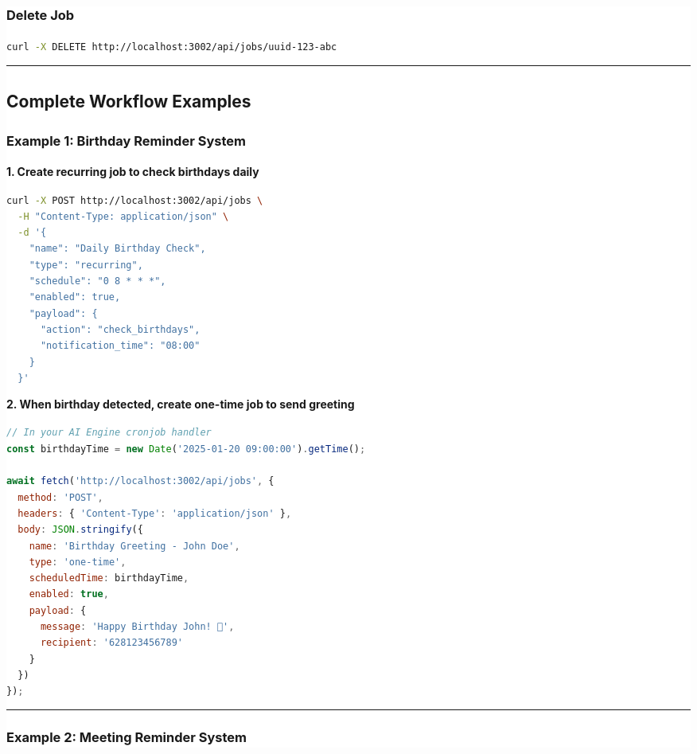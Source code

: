 ### Delete Job
```bash
curl -X DELETE http://localhost:3002/api/jobs/uuid-123-abc
```

---

## Complete Workflow Examples

### Example 1: Birthday Reminder System

**1. Create recurring job to check birthdays daily**
```bash
curl -X POST http://localhost:3002/api/jobs \
  -H "Content-Type: application/json" \
  -d '{
    "name": "Daily Birthday Check",
    "type": "recurring",
    "schedule": "0 8 * * *",
    "enabled": true,
    "payload": {
      "action": "check_birthdays",
      "notification_time": "08:00"
    }
  }'
```

**2. When birthday detected, create one-time job to send greeting**
```javascript
// In your AI Engine cronjob handler
const birthdayTime = new Date('2025-01-20 09:00:00').getTime();

await fetch('http://localhost:3002/api/jobs', {
  method: 'POST',
  headers: { 'Content-Type': 'application/json' },
  body: JSON.stringify({
    name: 'Birthday Greeting - John Doe',
    type: 'one-time',
    scheduledTime: birthdayTime,
    enabled: true,
    payload: {
      message: 'Happy Birthday John! 🎂',
      recipient: '628123456789'
    }
  })
});
```

---

### Example 2: Meeting Reminder System
